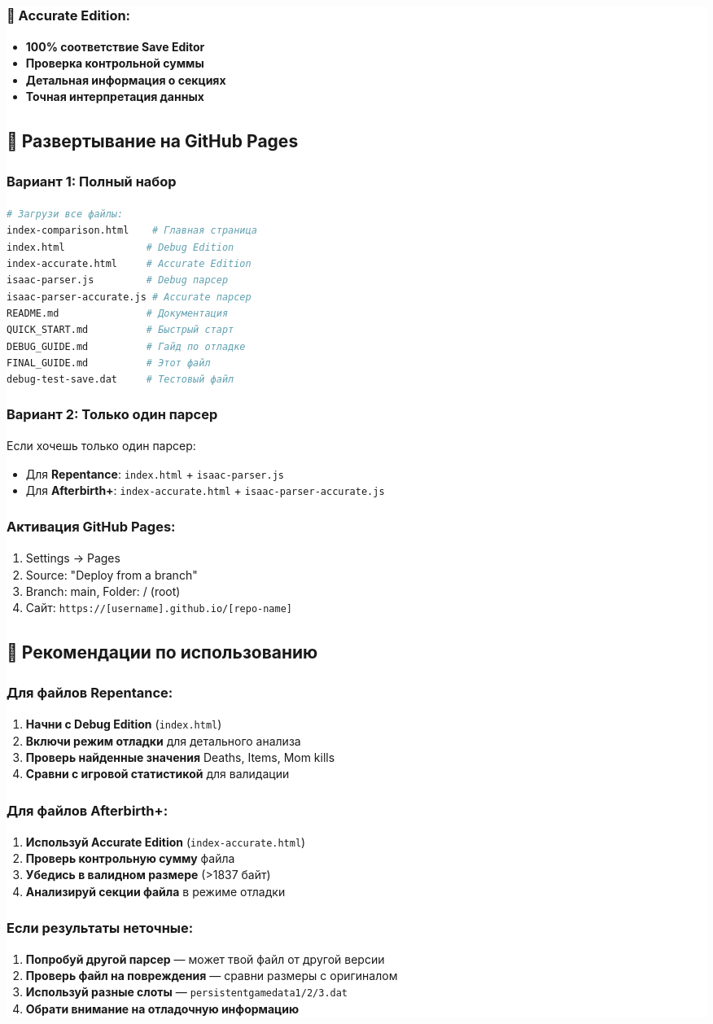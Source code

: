 ### 🔬 Accurate Edition:  
- **100% соответствие Save Editor**
- **Проверка контрольной суммы**
- **Детальная информация о секциях**
- **Точная интерпретация данных**

## 🚀 Развертывание на GitHub Pages

### Вариант 1: Полный набор
```bash
# Загрузи все файлы:
index-comparison.html    # Главная страница
index.html              # Debug Edition  
index-accurate.html     # Accurate Edition
isaac-parser.js         # Debug парсер
isaac-parser-accurate.js # Accurate парсер
README.md               # Документация
QUICK_START.md          # Быстрый старт
DEBUG_GUIDE.md          # Гайд по отладке
FINAL_GUIDE.md          # Этот файл
debug-test-save.dat     # Тестовый файл
```

### Вариант 2: Только один парсер
Если хочешь только один парсер:
- Для **Repentance**: `index.html` + `isaac-parser.js`
- Для **Afterbirth+**: `index-accurate.html` + `isaac-parser-accurate.js`

### Активация GitHub Pages:
1. Settings → Pages  
2. Source: "Deploy from a branch"
3. Branch: main, Folder: / (root)
4. Сайт: `https://[username].github.io/[repo-name]`

## 🎯 Рекомендации по использованию

### Для файлов Repentance:
1. **Начни с Debug Edition** (`index.html`)
2. **Включи режим отладки** для детального анализа
3. **Проверь найденные значения** Deaths, Items, Mom kills
4. **Сравни с игровой статистикой** для валидации

### Для файлов Afterbirth+:
1. **Используй Accurate Edition** (`index-accurate.html`)  
2. **Проверь контрольную сумму** файла
3. **Убедись в валидном размере** (>1837 байт)
4. **Анализируй секции файла** в режиме отладки

### Если результаты неточные:
1. **Попробуй другой парсер** — может твой файл от другой версии
2. **Проверь файл на повреждения** — сравни размеры с оригиналом
3. **Используй разные слоты** — `persistentgamedata1/2/3.dat`
4. **Обрати внимание на отладочную информацию**
